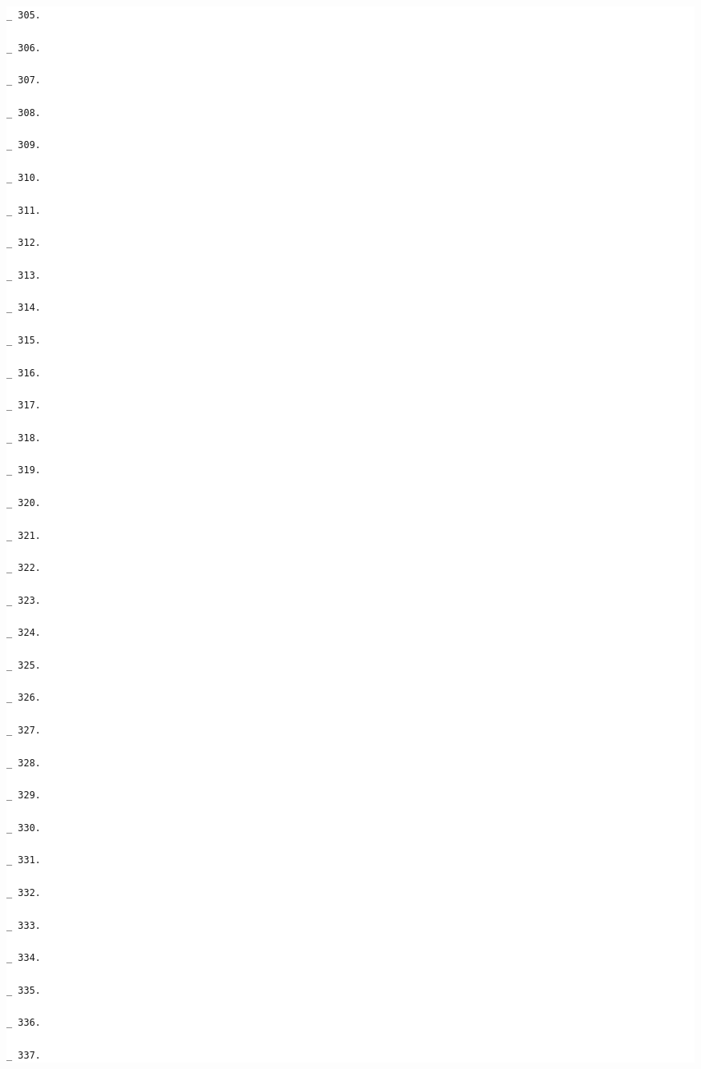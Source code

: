     _ 305.

    _ 306.

    _ 307.

    _ 308.

    _ 309.

    _ 310.

    _ 311.

    _ 312.

    _ 313.

    _ 314.

    _ 315.

    _ 316.

    _ 317.

    _ 318.

    _ 319.

    _ 320.

    _ 321.

    _ 322.

    _ 323.

    _ 324.

    _ 325.

    _ 326.

    _ 327.

    _ 328.

    _ 329.

    _ 330.

    _ 331.

    _ 332.

    _ 333.

    _ 334.

    _ 335.

    _ 336.

    _ 337.
